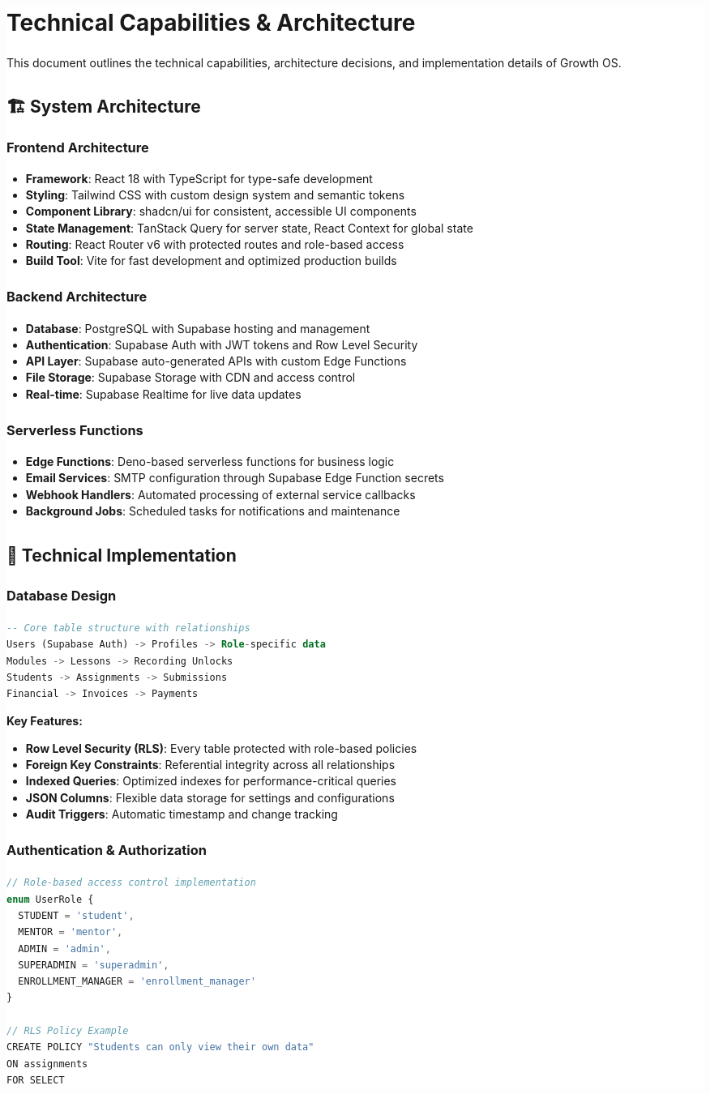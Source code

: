# Technical Capabilities & Architecture

This document outlines the technical capabilities, architecture decisions, and implementation details of Growth OS.

## 🏗 System Architecture

### **Frontend Architecture**
- **Framework**: React 18 with TypeScript for type-safe development
- **Styling**: Tailwind CSS with custom design system and semantic tokens
- **Component Library**: shadcn/ui for consistent, accessible UI components
- **State Management**: TanStack Query for server state, React Context for global state
- **Routing**: React Router v6 with protected routes and role-based access
- **Build Tool**: Vite for fast development and optimized production builds

### **Backend Architecture**
- **Database**: PostgreSQL with Supabase hosting and management
- **Authentication**: Supabase Auth with JWT tokens and Row Level Security
- **API Layer**: Supabase auto-generated APIs with custom Edge Functions
- **File Storage**: Supabase Storage with CDN and access control
- **Real-time**: Supabase Realtime for live data updates

### **Serverless Functions**
- **Edge Functions**: Deno-based serverless functions for business logic
- **Email Services**: SMTP configuration through Supabase Edge Function secrets
- **Webhook Handlers**: Automated processing of external service callbacks
- **Background Jobs**: Scheduled tasks for notifications and maintenance

## 🔧 Technical Implementation

### **Database Design**
```sql
-- Core table structure with relationships
Users (Supabase Auth) -> Profiles -> Role-specific data
Modules -> Lessons -> Recording Unlocks
Students -> Assignments -> Submissions
Financial -> Invoices -> Payments
```

**Key Features:**
- **Row Level Security (RLS)**: Every table protected with role-based policies
- **Foreign Key Constraints**: Referential integrity across all relationships
- **Indexed Queries**: Optimized indexes for performance-critical queries
- **JSON Columns**: Flexible data storage for settings and configurations
- **Audit Triggers**: Automatic timestamp and change tracking

### **Authentication & Authorization**
```typescript
// Role-based access control implementation
enum UserRole {
  STUDENT = 'student',
  MENTOR = 'mentor',
  ADMIN = 'admin',
  SUPERADMIN = 'superadmin',
  ENROLLMENT_MANAGER = 'enrollment_manager'
}

// RLS Policy Example
CREATE POLICY "Students can only view their own data" 
ON assignments 
FOR SELECT 
```